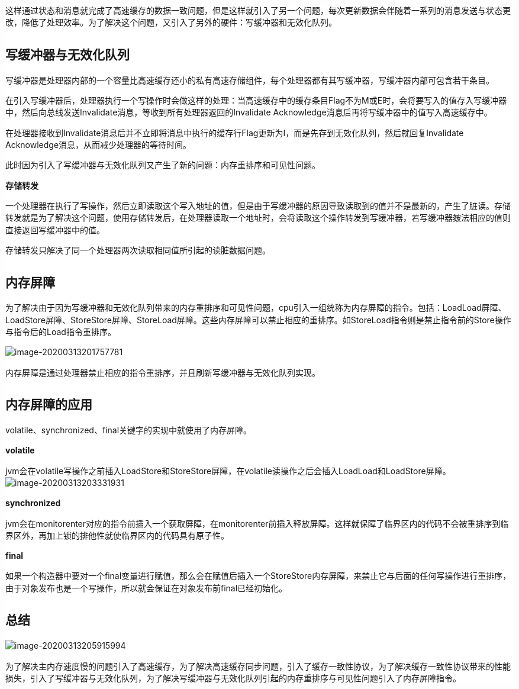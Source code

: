 这样通过状态和消息就完成了高速缓存的数据一致问题，但是这样就引入了另一个问题，每次更新数据会伴随着一系列的消息发送与状态更改，降低了处理效率。为了解决这个问题，又引入了另外的硬件：写缓冲器和无效化队列。

## 写缓冲器与无效化队列

写缓冲器是处理器内部的一个容量比高速缓存还小的私有高速存储组件，每个处理器都有其写缓冲器，写缓冲器内部可包含若干条目。

在引入写缓冲器后，处理器执行一个写操作时会做这样的处理：当高速缓存中的缓存条目Flag不为M或E时，会将要写入的值存入写缓冲器中，然后向总线发送Invalidate消息，等收到所有处理器返回的Invalidate Acknowledge消息后再将写缓冲器中的值写入高速缓存中。

在处理器接收到Invalidate消息后并不立即将消息中执行的缓存行Flag更新为I，而是先存到无效化队列，然后就回复Invalidate Acknowledge消息，从而减少处理器的等待时间。

此时因为引入了写缓冲器与无效化队列又产生了新的问题：内存重排序和可见性问题。

**存储转发**

一个处理器在执行了写操作，然后立即读取这个写入地址的值，但是由于写缓冲器的原因导致读取到的值并不是最新的，产生了脏读。存储转发就是为了解决这个问题，使用存储转发后，在处理器读取一个地址时，会将读取这个操作转发到写缓冲器，若写缓冲器皴法相应的值则直接返回写缓冲器中的值。

存储转发只解决了同一个处理器两次读取相同值所引起的读脏数据问题。

## 内存屏障

为了解决由于因为写缓冲器和无效化队列带来的内存重排序和可见性问题，cpu引入一组统称为内存屏障的指令。包括：LoadLoad屏障、LoadStore屏障、StoreStore屏障、StoreLoad屏障。这些内存屏障可以禁止相应的重排序。如StoreLoad指令则是禁止指令前的Store操作与指令后的Load指令重排序。

![image-20200313201757781](https://xbxblog2.bj.bcebos.com/java%E5%A4%9A%E7%BA%BF%E7%A8%8B-jmm%2Fimage-20200313201757781.png)

内存屏障是通过处理器禁止相应的指令重排序，并且刷新写缓冲器与无效化队列实现。

## 内存屏障的应用

volatile、synchronized、final关键字的实现中就使用了内存屏障。

**volatile**

jvm会在volatile写操作之前插入LoadStore和StoreStore屏障，在volatile读操作之后会插入LoadLoad和LoadStore屏障。![image-20200313203331931](https://xbxblog2.bj.bcebos.com/java%E5%A4%9A%E7%BA%BF%E7%A8%8B-jmm%2Fimage-20200313203331931.png)

**synchronized**

jvm会在monitorenter对应的指令前插入一个获取屏障，在monitorenter前插入释放屏障。这样就保障了临界区内的代码不会被重排序到临界区外，再加上锁的排他性就使临界区内的代码具有原子性。

**final**

如果一个构造器中要对一个final变量进行赋值，那么会在赋值后插入一个StoreStore内存屏障，来禁止它与后面的任何写操作进行重排序，由于对象发布也是一个写操作，所以就会保证在对象发布前final已经初始化。

## 总结

![image-20200313205915994](https://xbxblog2.bj.bcebos.com/java%E5%A4%9A%E7%BA%BF%E7%A8%8B-jmm%2Fimage-20200313205915994.png)

为了解决主内存速度慢的问题引入了高速缓存，为了解决高速缓存同步问题，引入了缓存一致性协议，为了解决缓存一致性协议带来的性能损失，引入了写缓冲器与无效化队列，为了解决写缓冲器与无效化队列引起的内存重排序与可见性问题引入了内存屏障指令。
